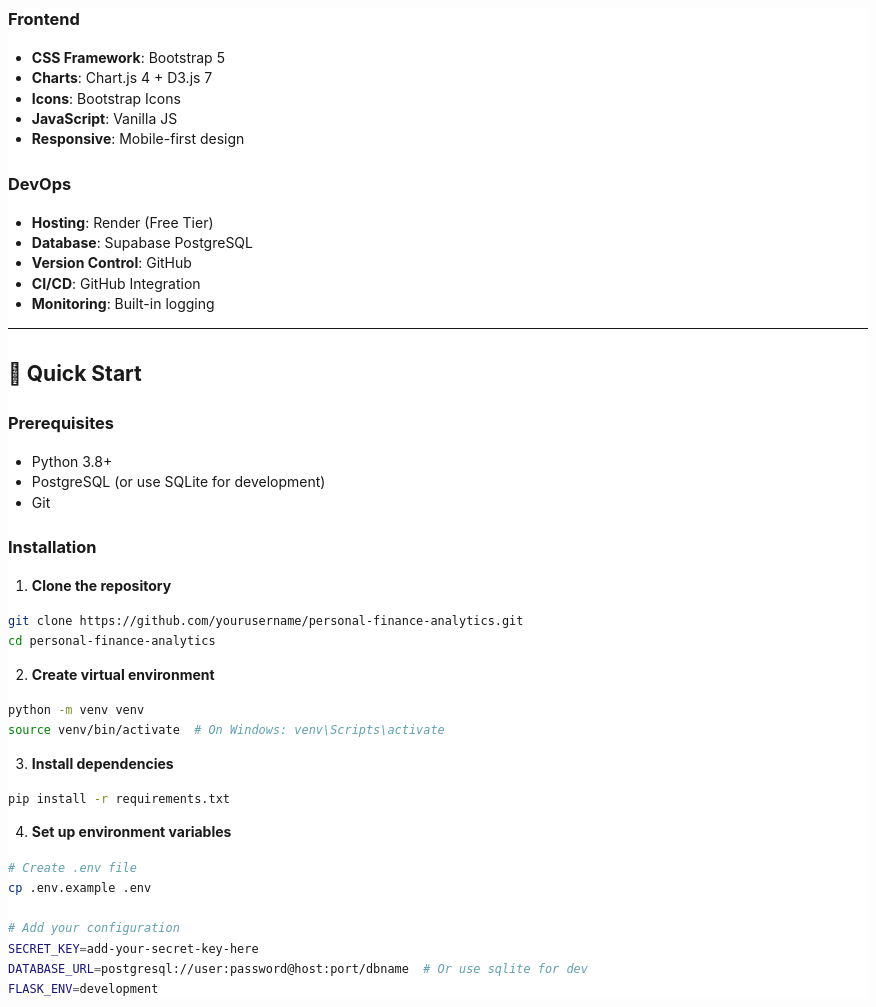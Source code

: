 </td>
<td>

### Frontend
- **CSS Framework**: Bootstrap 5
- **Charts**: Chart.js 4 + D3.js 7
- **Icons**: Bootstrap Icons
- **JavaScript**: Vanilla JS
- **Responsive**: Mobile-first design

</td>
<td>

### DevOps
- **Hosting**: Render (Free Tier)
- **Database**: Supabase PostgreSQL
- **Version Control**: GitHub
- **CI/CD**: GitHub Integration
- **Monitoring**: Built-in logging

</td>
</tr>
</table>

---

## 🚀 Quick Start

### Prerequisites
- Python 3.8+
- PostgreSQL (or use SQLite for development)
- Git

### Installation

1. **Clone the repository**
```bash
git clone https://github.com/yourusername/personal-finance-analytics.git
cd personal-finance-analytics
```

2. **Create virtual environment**
```bash
python -m venv venv
source venv/bin/activate  # On Windows: venv\Scripts\activate
```

3. **Install dependencies**
```bash
pip install -r requirements.txt
```

4. **Set up environment variables**
```bash
# Create .env file
cp .env.example .env

# Add your configuration
SECRET_KEY=add-your-secret-key-here
DATABASE_URL=postgresql://user:password@host:port/dbname  # Or use sqlite for dev
FLASK_ENV=development
```
